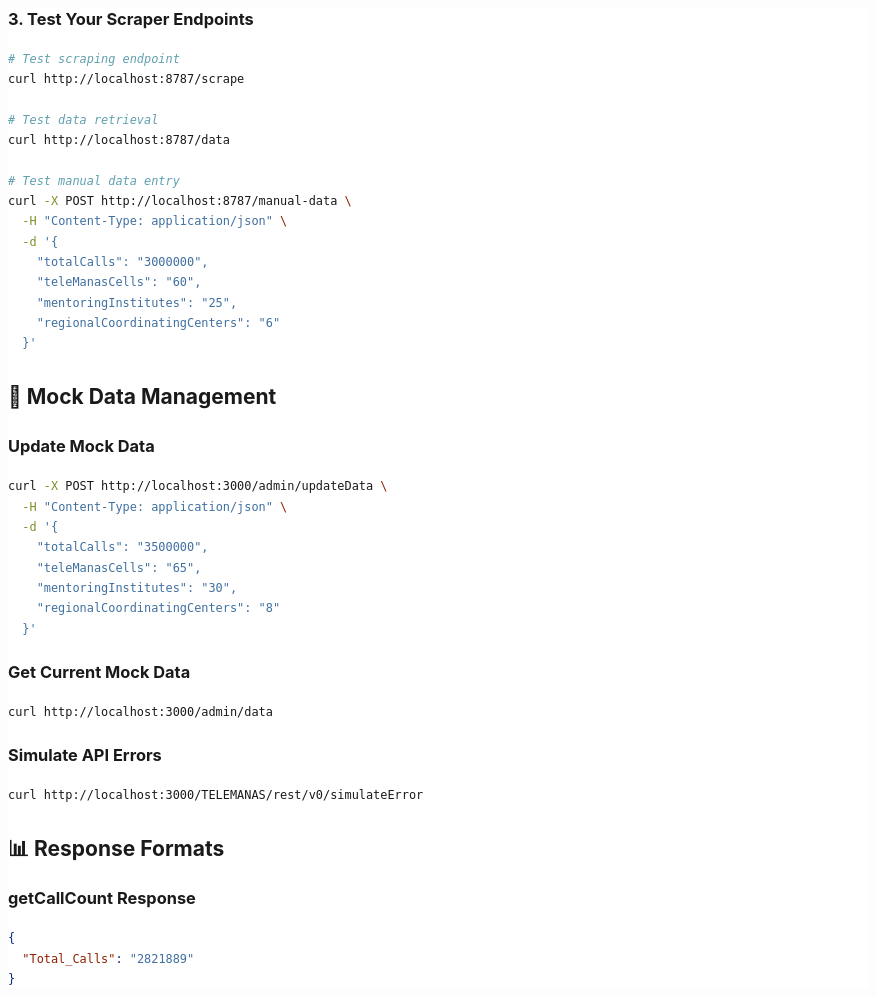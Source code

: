 ### 3. Test Your Scraper Endpoints
```bash
# Test scraping endpoint
curl http://localhost:8787/scrape

# Test data retrieval
curl http://localhost:8787/data

# Test manual data entry
curl -X POST http://localhost:8787/manual-data \
  -H "Content-Type: application/json" \
  -d '{
    "totalCalls": "3000000",
    "teleManasCells": "60",
    "mentoringInstitutes": "25",
    "regionalCoordinatingCenters": "6"
  }'
```

## 🔧 Mock Data Management

### Update Mock Data
```bash
curl -X POST http://localhost:3000/admin/updateData \
  -H "Content-Type: application/json" \
  -d '{
    "totalCalls": "3500000",
    "teleManasCells": "65",
    "mentoringInstitutes": "30",
    "regionalCoordinatingCenters": "8"
  }'
```

### Get Current Mock Data
```bash
curl http://localhost:3000/admin/data
```

### Simulate API Errors
```bash
curl http://localhost:3000/TELEMANAS/rest/v0/simulateError
```

## 📊 Response Formats

### getCallCount Response
```json
{
  "Total_Calls": "2821889"
}
```
